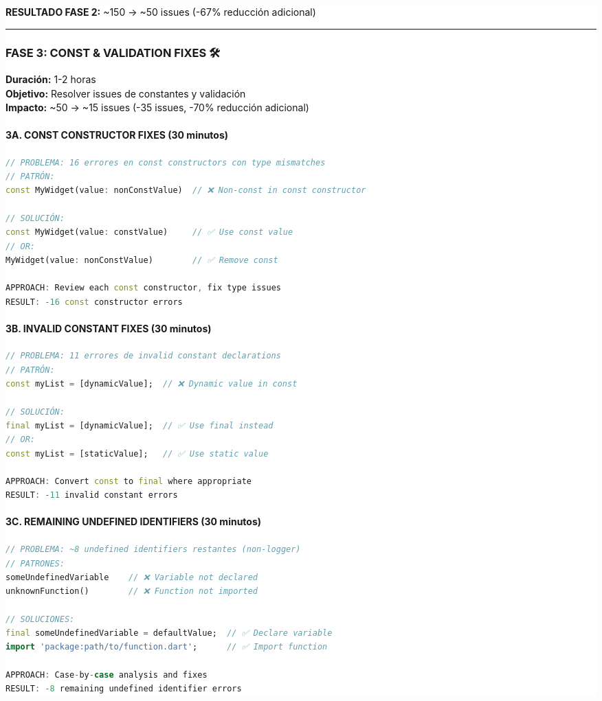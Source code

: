 **RESULTADO FASE 2:** ~150 → ~50 issues (-67% reducción adicional)

---

### **FASE 3: CONST & VALIDATION FIXES** 🛠️
**Duración:** 1-2 horas  
**Objetivo:** Resolver issues de constantes y validación  
**Impacto:** ~50 → ~15 issues (-35 issues, -70% reducción adicional)

#### **3A. CONST CONSTRUCTOR FIXES** (30 minutos)
```dart
// PROBLEMA: 16 errores en const constructors con type mismatches
// PATRÓN:
const MyWidget(value: nonConstValue)  // ❌ Non-const in const constructor

// SOLUCIÓN:
const MyWidget(value: constValue)     // ✅ Use const value
// OR:
MyWidget(value: nonConstValue)        // ✅ Remove const

APPROACH: Review each const constructor, fix type issues
RESULT: -16 const constructor errors
```

#### **3B. INVALID CONSTANT FIXES** (30 minutos)
```dart
// PROBLEMA: 11 errores de invalid constant declarations  
// PATRÓN:
const myList = [dynamicValue];  // ❌ Dynamic value in const

// SOLUCIÓN:  
final myList = [dynamicValue];  // ✅ Use final instead
// OR:
const myList = [staticValue];   // ✅ Use static value

APPROACH: Convert const to final where appropriate
RESULT: -11 invalid constant errors  
```

#### **3C. REMAINING UNDEFINED IDENTIFIERS** (30 minutos)
```dart
// PROBLEMA: ~8 undefined identifiers restantes (non-logger)
// PATRONES:
someUndefinedVariable    // ❌ Variable not declared
unknownFunction()        // ❌ Function not imported

// SOLUCIONES:
final someUndefinedVariable = defaultValue;  // ✅ Declare variable
import 'package:path/to/function.dart';      // ✅ Import function

APPROACH: Case-by-case analysis and fixes
RESULT: -8 remaining undefined identifier errors
```

